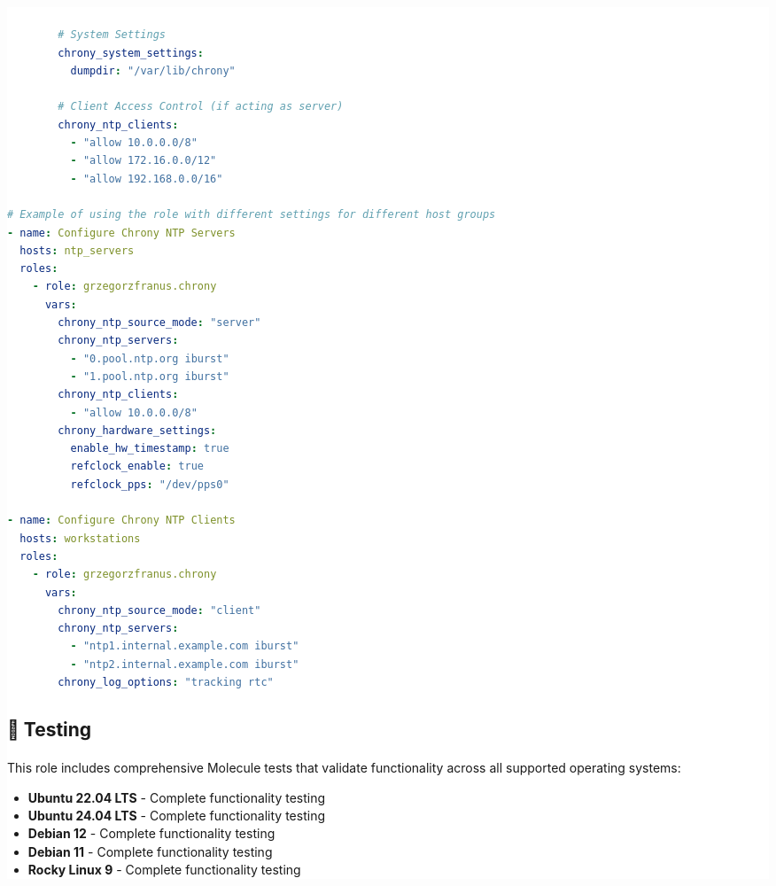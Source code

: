 ```yaml
        
        # System Settings
        chrony_system_settings:
          dumpdir: "/var/lib/chrony"
        
        # Client Access Control (if acting as server)
        chrony_ntp_clients:
          - "allow 10.0.0.0/8"
          - "allow 172.16.0.0/12"
          - "allow 192.168.0.0/16"

# Example of using the role with different settings for different host groups
- name: Configure Chrony NTP Servers
  hosts: ntp_servers
  roles:
    - role: grzegorzfranus.chrony
      vars:
        chrony_ntp_source_mode: "server"
        chrony_ntp_servers:
          - "0.pool.ntp.org iburst"
          - "1.pool.ntp.org iburst"
        chrony_ntp_clients:
          - "allow 10.0.0.0/8"
        chrony_hardware_settings:
          enable_hw_timestamp: true
          refclock_enable: true
          refclock_pps: "/dev/pps0"

- name: Configure Chrony NTP Clients
  hosts: workstations
  roles:
    - role: grzegorzfranus.chrony
      vars:
        chrony_ntp_source_mode: "client"
        chrony_ntp_servers:
          - "ntp1.internal.example.com iburst"
          - "ntp2.internal.example.com iburst"
        chrony_log_options: "tracking rtc"
```

## 🧪 Testing

This role includes comprehensive Molecule tests that validate functionality across all supported operating systems:

- **Ubuntu 22.04 LTS** - Complete functionality testing
- **Ubuntu 24.04 LTS** - Complete functionality testing  
- **Debian 12** - Complete functionality testing
- **Debian 11** - Complete functionality testing
- **Rocky Linux 9** - Complete functionality testing
